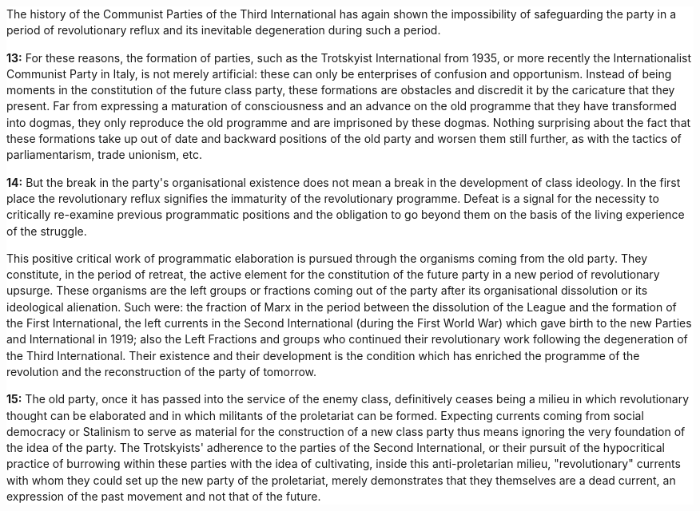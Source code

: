 The history of the Communist Parties of the Third International has
again shown the impossibility of safeguarding the party in a period of
revolutionary reflux and its inevitable degeneration during such a
period.

**13:** For these reasons, the formation of parties, such as the
Trotskyist International from 1935, or more recently the
Internationalist Communist Party in Italy, is not merely artificial:
these can only be enterprises of confusion and opportunism. Instead of
being moments in the constitution of the future class party, these
formations are obstacles and discredit it by the caricature that they
present. Far from expressing a maturation of consciousness and an
advance on the old programme that they have transformed into dogmas,
they only reproduce the old programme and are imprisoned by these
dogmas. Nothing surprising about the fact that these formations take up
out of date and backward positions of the old party and worsen them
still further, as with the tactics of parliamentarism, trade unionism,
etc.

**14:** But the break in the party's organisational existence does not
mean a break in the development of class ideology. In the first place
the revolutionary reflux signifies the immaturity of the revolutionary
programme. Defeat is a signal for the necessity to critically re-examine
previous programmatic positions and the obligation to go beyond them on
the basis of the living experience of the struggle.

This positive critical work of programmatic elaboration is pursued
through the organisms coming from the old party. They constitute, in the
period of retreat, the active element for the constitution of the future
party in a new period of revolutionary upsurge. These organisms are the
left groups or fractions coming out of the party after its
organisational dissolution or its ideological alienation. Such were: the
fraction of Marx in the period between the dissolution of the League and
the formation of the First International, the left currents in the
Second International (during the First World War) which gave birth to
the new Parties and International in 1919; also the Left Fractions and
groups who continued their revolutionary work following the degeneration
of the Third International. Their existence and their development is the
condition which has enriched the programme of the revolution and the
reconstruction of the party of tomorrow.

**15:** The old party, once it has passed into the service of the enemy
class, definitively ceases being a milieu in which revolutionary thought
can be elaborated and in which militants of the proletariat can be
formed. Expecting currents coming from social democracy or Stalinism to
serve as material for the construction of a new class party thus means
ignoring the very foundation of the idea of the party. The Trotskyists'
adherence to the parties of the Second International, or their pursuit
of the hypocritical practice of burrowing within these parties with the
idea of cultivating, inside this anti-proletarian milieu,
"revolutionary" currents with whom they could set up the new party of
the proletariat, merely demonstrates that they themselves are a dead
current, an expression of the past movement and not that of the future.
